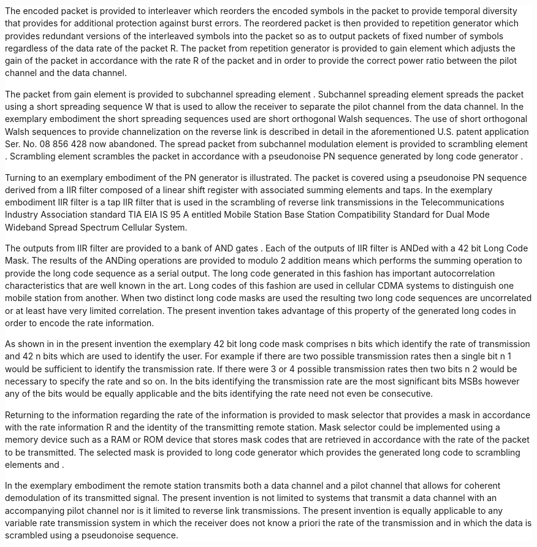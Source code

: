 The encoded packet is provided to interleaver which reorders the encoded symbols in the packet to provide temporal diversity that provides for additional protection against burst errors. The reordered packet is then provided to repetition generator which provides redundant versions of the interleaved symbols into the packet so as to output packets of fixed number of symbols regardless of the data rate of the packet R. The packet from repetition generator is provided to gain element which adjusts the gain of the packet in accordance with the rate R of the packet and in order to provide the correct power ratio between the pilot channel and the data channel.

The packet from gain element is provided to subchannel spreading element . Subchannel spreading element spreads the packet using a short spreading sequence W that is used to allow the receiver to separate the pilot channel from the data channel. In the exemplary embodiment the short spreading sequences used are short orthogonal Walsh sequences. The use of short orthogonal Walsh sequences to provide channelization on the reverse link is described in detail in the aforementioned U.S. patent application Ser. No. 08 856 428 now abandoned. The spread packet from subchannel modulation element is provided to scrambling element . Scrambling element scrambles the packet in accordance with a pseudonoise PN sequence generated by long code generator .

Turning to an exemplary embodiment of the PN generator is illustrated. The packet is covered using a pseudonoise PN sequence derived from a IIR filter composed of a linear shift register with associated summing elements and taps. In the exemplary embodiment IIR filter is a tap IIR filter that is used in the scrambling of reverse link transmissions in the Telecommunications Industry Association standard TIA EIA IS 95 A entitled Mobile Station Base Station Compatibility Standard for Dual Mode Wideband Spread Spectrum Cellular System. 

The outputs from IIR filter are provided to a bank of AND gates . Each of the outputs of IIR filter is ANDed with a 42 bit Long Code Mask. The results of the ANDing operations are provided to modulo 2 addition means which performs the summing operation to provide the long code sequence as a serial output. The long code generated in this fashion has important autocorrelation characteristics that are well known in the art. Long codes of this fashion are used in cellular CDMA systems to distinguish one mobile station from another. When two distinct long code masks are used the resulting two long code sequences are uncorrelated or at least have very limited correlation. The present invention takes advantage of this property of the generated long codes in order to encode the rate information.

As shown in in the present invention the exemplary 42 bit long code mask comprises n bits which identify the rate of transmission and 42 n bits which are used to identify the user. For example if there are two possible transmission rates then a single bit n 1 would be sufficient to identify the transmission rate. If there were 3 or 4 possible transmission rates then two bits n 2 would be necessary to specify the rate and so on. In the bits identifying the transmission rate are the most significant bits MSBs however any of the bits would be equally applicable and the bits identifying the rate need not even be consecutive.

Returning to the information regarding the rate of the information is provided to mask selector that provides a mask in accordance with the rate information R and the identity of the transmitting remote station. Mask selector could be implemented using a memory device such as a RAM or ROM device that stores mask codes that are retrieved in accordance with the rate of the packet to be transmitted. The selected mask is provided to long code generator which provides the generated long code to scrambling elements and .

In the exemplary embodiment the remote station transmits both a data channel and a pilot channel that allows for coherent demodulation of its transmitted signal. The present invention is not limited to systems that transmit a data channel with an accompanying pilot channel nor is it limited to reverse link transmissions. The present invention is equally applicable to any variable rate transmission system in which the receiver does not know a priori the rate of the transmission and in which the data is scrambled using a pseudonoise sequence.
